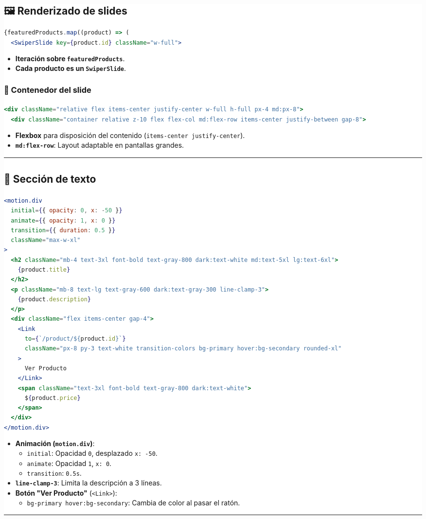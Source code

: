 
## 🖼 Renderizado de slides
```jsx
{featuredProducts.map((product) => (
  <SwiperSlide key={product.id} className="w-full">
```
- **Iteración sobre `featuredProducts`**.
- **Cada producto es un `SwiperSlide`**.

### 📌 Contenedor del slide
```jsx
<div className="relative flex items-center justify-center w-full h-full px-4 md:px-8">
  <div className="container relative z-10 flex flex-col md:flex-row items-center justify-between gap-8">
```
- **Flexbox** para disposición del contenido (`items-center justify-center`).
- **`md:flex-row`**: Layout adaptable en pantallas grandes.

---

## 📝 Sección de texto
```jsx
<motion.div
  initial={{ opacity: 0, x: -50 }}
  animate={{ opacity: 1, x: 0 }}
  transition={{ duration: 0.5 }}
  className="max-w-xl"
>
  <h2 className="mb-4 text-3xl font-bold text-gray-800 dark:text-white md:text-5xl lg:text-6xl">
    {product.title}
  </h2>
  <p className="mb-8 text-lg text-gray-600 dark:text-gray-300 line-clamp-3">
    {product.description}
  </p>
  <div className="flex items-center gap-4">
    <Link
      to={`/product/${product.id}`}
      className="px-8 py-3 text-white transition-colors bg-primary hover:bg-secondary rounded-xl"
    >
      Ver Producto
    </Link>
    <span className="text-3xl font-bold text-gray-800 dark:text-white">
      ${product.price}
    </span>
  </div>
</motion.div>
```
- **Animación (`motion.div`)**:
  - `initial`: Opacidad `0`, desplazado `x: -50`.
  - `animate`: Opacidad `1`, `x: 0`.
  - `transition`: `0.5s`.
- **`line-clamp-3`**: Limita la descripción a 3 líneas.
- **Botón "Ver Producto"** (`<Link>`):
  - `bg-primary hover:bg-secondary`: Cambia de color al pasar el ratón.

---